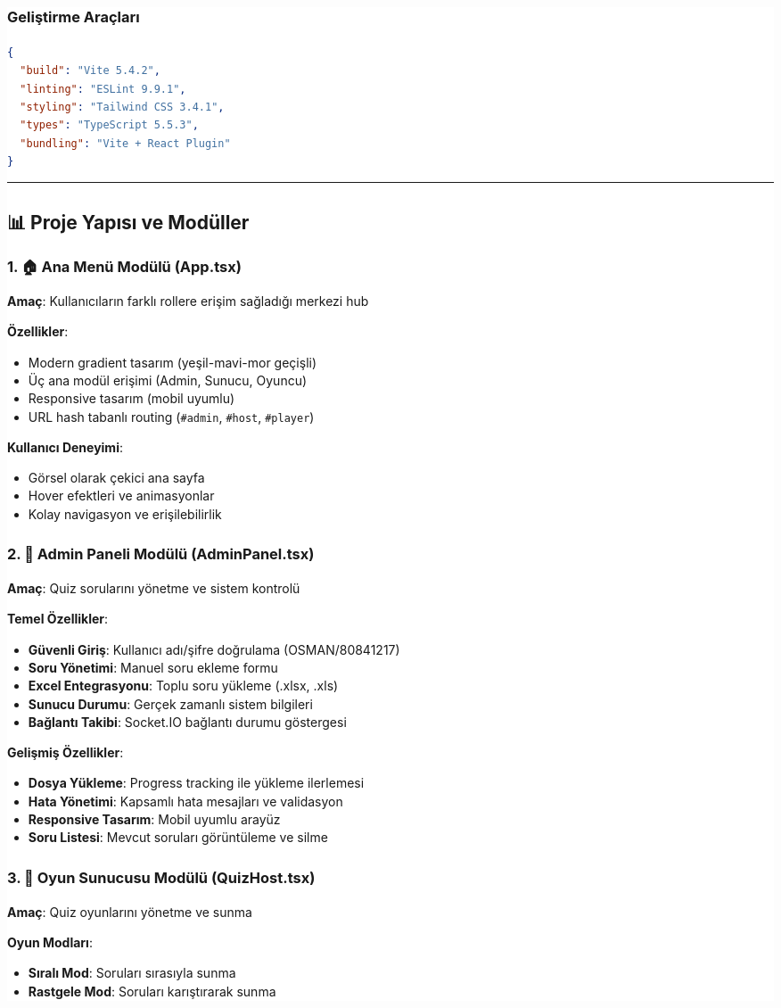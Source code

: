 ### Geliştirme Araçları
```json
{
  "build": "Vite 5.4.2",
  "linting": "ESLint 9.9.1",
  "styling": "Tailwind CSS 3.4.1",
  "types": "TypeScript 5.5.3",
  "bundling": "Vite + React Plugin"
}
```

---

## 📊 Proje Yapısı ve Modüller

### 1. 🏠 Ana Menü Modülü (App.tsx)
**Amaç**: Kullanıcıların farklı rollere erişim sağladığı merkezi hub

**Özellikler**:
- Modern gradient tasarım (yeşil-mavi-mor geçişli)
- Üç ana modül erişimi (Admin, Sunucu, Oyuncu)
- Responsive tasarım (mobil uyumlu)
- URL hash tabanlı routing (`#admin`, `#host`, `#player`)

**Kullanıcı Deneyimi**:
- Görsel olarak çekici ana sayfa
- Hover efektleri ve animasyonlar
- Kolay navigasyon ve erişilebilirlik

### 2. 🔧 Admin Paneli Modülü (AdminPanel.tsx)
**Amaç**: Quiz sorularını yönetme ve sistem kontrolü

**Temel Özellikler**:
- **Güvenli Giriş**: Kullanıcı adı/şifre doğrulama (OSMAN/80841217)
- **Soru Yönetimi**: Manuel soru ekleme formu
- **Excel Entegrasyonu**: Toplu soru yükleme (.xlsx, .xls)
- **Sunucu Durumu**: Gerçek zamanlı sistem bilgileri
- **Bağlantı Takibi**: Socket.IO bağlantı durumu göstergesi

**Gelişmiş Özellikler**:
- **Dosya Yükleme**: Progress tracking ile yükleme ilerlemesi
- **Hata Yönetimi**: Kapsamlı hata mesajları ve validasyon
- **Responsive Tasarım**: Mobil uyumlu arayüz
- **Soru Listesi**: Mevcut soruları görüntüleme ve silme

### 3. 🎯 Oyun Sunucusu Modülü (QuizHost.tsx)
**Amaç**: Quiz oyunlarını yönetme ve sunma

**Oyun Modları**:
- **Sıralı Mod**: Soruları sırasıyla sunma
- **Rastgele Mod**: Soruları karıştırarak sunma

